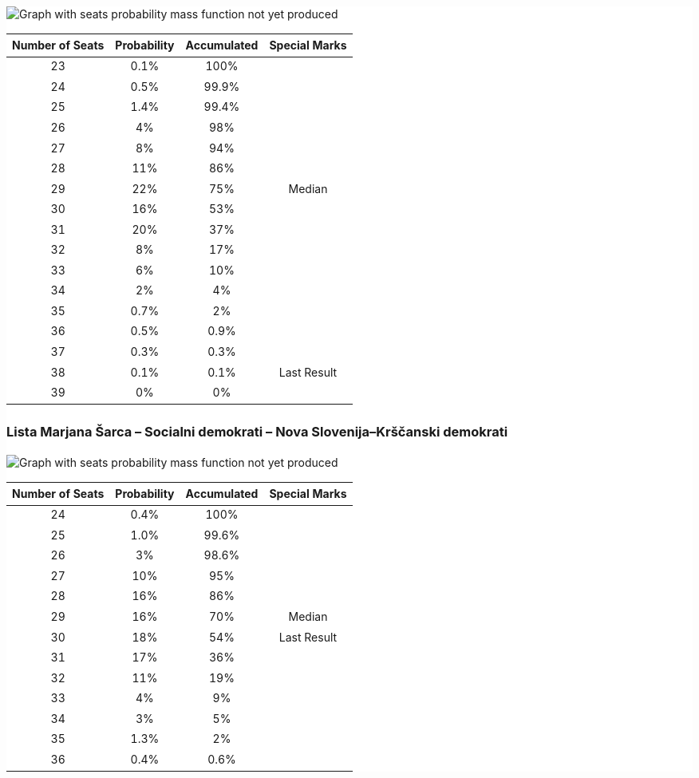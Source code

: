 ![Graph with seats probability mass function not yet produced](2018-07-29-Mediana-coalitions-seats-pmf-lmš–sd–smc–desus.png "Seats Probability Mass Function")

| Number of Seats | Probability | Accumulated | Special Marks |
|:---------------:|:-----------:|:-----------:|:-------------:|
| 23 | 0.1% | 100% |  |
| 24 | 0.5% | 99.9% |  |
| 25 | 1.4% | 99.4% |  |
| 26 | 4% | 98% |  |
| 27 | 8% | 94% |  |
| 28 | 11% | 86% |  |
| 29 | 22% | 75% | Median |
| 30 | 16% | 53% |  |
| 31 | 20% | 37% |  |
| 32 | 8% | 17% |  |
| 33 | 6% | 10% |  |
| 34 | 2% | 4% |  |
| 35 | 0.7% | 2% |  |
| 36 | 0.5% | 0.9% |  |
| 37 | 0.3% | 0.3% |  |
| 38 | 0.1% | 0.1% | Last Result |
| 39 | 0% | 0% |  |

### Lista Marjana Šarca – Socialni demokrati – Nova Slovenija–Krščanski demokrati

![Graph with seats probability mass function not yet produced](2018-07-29-Mediana-coalitions-seats-pmf-lmš–sd–nsi.png "Seats Probability Mass Function")

| Number of Seats | Probability | Accumulated | Special Marks |
|:---------------:|:-----------:|:-----------:|:-------------:|
| 24 | 0.4% | 100% |  |
| 25 | 1.0% | 99.6% |  |
| 26 | 3% | 98.6% |  |
| 27 | 10% | 95% |  |
| 28 | 16% | 86% |  |
| 29 | 16% | 70% | Median |
| 30 | 18% | 54% | Last Result |
| 31 | 17% | 36% |  |
| 32 | 11% | 19% |  |
| 33 | 4% | 9% |  |
| 34 | 3% | 5% |  |
| 35 | 1.3% | 2% |  |
| 36 | 0.4% | 0.6% |  |